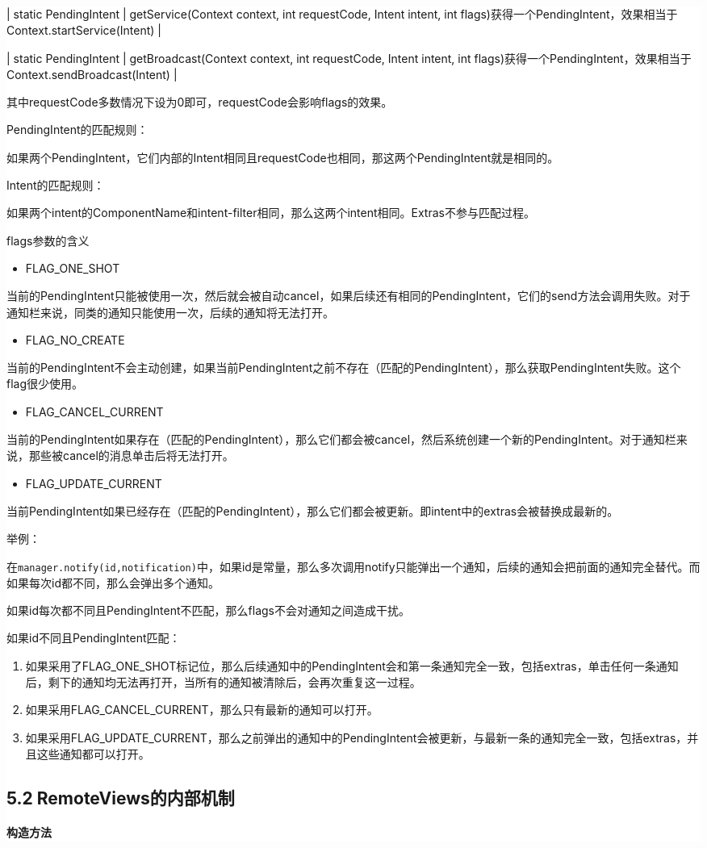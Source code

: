 |  static  PendingIntent    |  getService(Context context, int requestCode, Intent intent, int flags)获得一个PendingIntent，效果相当于Context.startService(Intent)      |

|  static  PendingIntent    |  getBroadcast(Context context, int requestCode, Intent intent, int flags)获得一个PendingIntent，效果相当于Context.sendBroadcast(Intent)      |

其中requestCode多数情况下设为0即可，requestCode会影响flags的效果。



PendingIntent的匹配规则：

如果两个PendingIntent，它们内部的Intent相同且requestCode也相同，那这两个PendingIntent就是相同的。



Intent的匹配规则：

如果两个intent的ComponentName和intent-filter相同，那么这两个intent相同。Extras不参与匹配过程。



flags参数的含义

- FLAG_ONE_SHOT

当前的PendingIntent只能被使用一次，然后就会被自动cancel，如果后续还有相同的PendingIntent，它们的send方法会调用失败。对于通知栏来说，同类的通知只能使用一次，后续的通知将无法打开。

- FLAG_NO_CREATE

当前的PendingIntent不会主动创建，如果当前PendingIntent之前不存在（匹配的PendingIntent），那么获取PendingIntent失败。这个flag很少使用。

- FLAG_CANCEL_CURRENT

当前的PendingIntent如果存在（匹配的PendingIntent），那么它们都会被cancel，然后系统创建一个新的PendingIntent。对于通知栏来说，那些被cancel的消息单击后将无法打开。

- FLAG_UPDATE_CURRENT

当前PendingIntent如果已经存在（匹配的PendingIntent），那么它们都会被更新。即intent中的extras会被替换成最新的。



举例：

在`manager.notify(id,notification)`中，如果id是常量，那么多次调用notify只能弹出一个通知，后续的通知会把前面的通知完全替代。而如果每次id都不同，那么会弹出多个通知。

如果id每次都不同且PendingIntent不匹配，那么flags不会对通知之间造成干扰。

如果id不同且PendingIntent匹配：

1. 如果采用了FLAG_ONE_SHOT标记位，那么后续通知中的PendingIntent会和第一条通知完全一致，包括extras，单击任何一条通知后，剩下的通知均无法再打开，当所有的通知被清除后，会再次重复这一过程。

2. 如果采用FLAG_CANCEL_CURRENT，那么只有最新的通知可以打开。

3. 如果采用FLAG_UPDATE_CURRENT，那么之前弹出的通知中的PendingIntent会被更新，与最新一条的通知完全一致，包括extras，并且这些通知都可以打开。



## 5.2 RemoteViews的内部机制

**构造方法**
